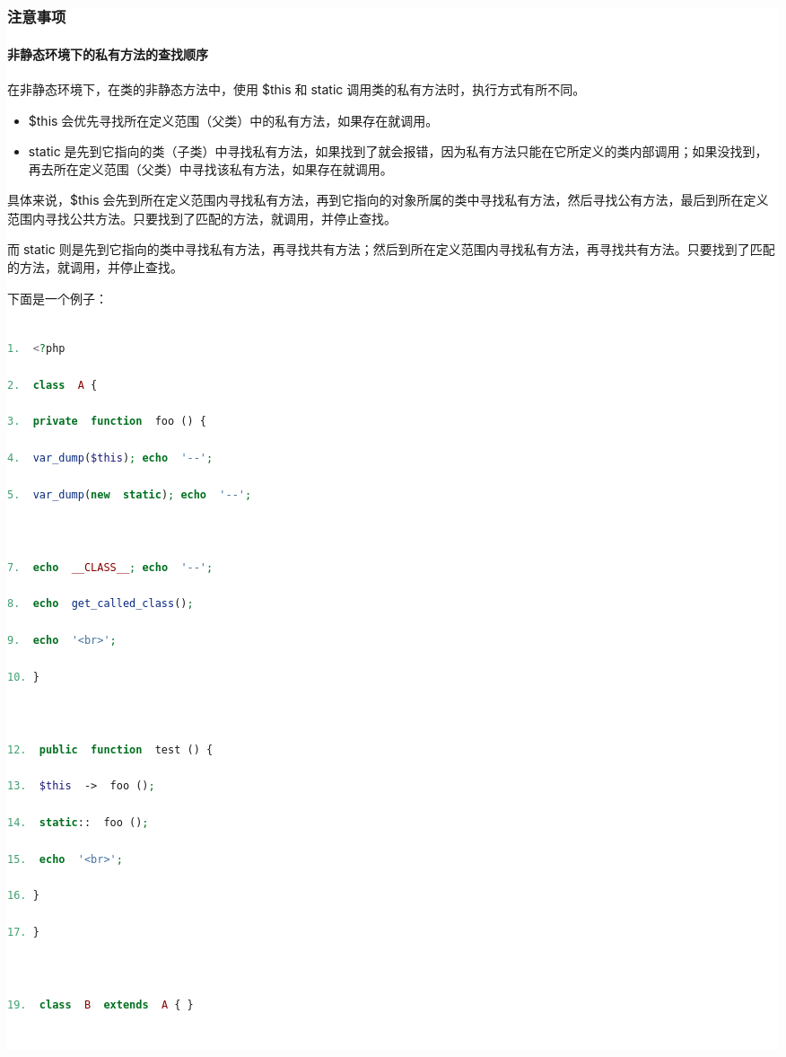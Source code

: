   

### 注意事项

  

#### 非静态环境下的私有方法的查找顺序

  

在非静态环境下，在类的非静态方法中，使用 $this 和 static 调用类的私有方法时，执行方式有所不同。

  

* $this 会优先寻找所在定义范围（父类）中的私有方法，如果存在就调用。

* static 是先到它指向的类（子类）中寻找私有方法，如果找到了就会报错，因为私有方法只能在它所定义的类内部调用；如果没找到，再去所在定义范围（父类）中寻找该私有方法，如果存在就调用。

  

具体来说，$this 会先到所在定义范围内寻找私有方法，再到它指向的对象所属的类中寻找私有方法，然后寻找公有方法，最后到所在定义范围内寻找公共方法。只要找到了匹配的方法，就调用，并停止查找。

  

而 static 则是先到它指向的类中寻找私有方法，再寻找共有方法；然后到所在定义范围内寻找私有方法，再寻找共有方法。只要找到了匹配的方法，就调用，并停止查找。

  

下面是一个例子：

  

``` php

1.  <?php

2.  class  A {

3.  private  function  foo () {

4.  var_dump($this); echo  '--';

5.  var_dump(new  static); echo  '--';

  

7.  echo  __CLASS__; echo  '--';

8.  echo  get_called_class();

9.  echo  '<br>';

10. }

  

12.  public  function  test () {

13.  $this  ->  foo ();

14.  static::  foo ();

15.  echo  '<br>';

16. }

17. }

  

19.  class  B  extends  A { }

  
```